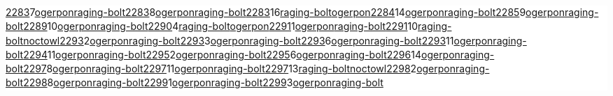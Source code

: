 <a href='https://limitlesstcg.com/tournaments/jp/2283'>2283</a></td><td>7</td><td><a href='https://limitlesstcg.com/decks/list/jp/34215'>ogerpon</a></td><td><a href='https://limitlesstcg.com/decks/list/jp/34215'>raging-bolt</a></td></tr><tr><td><a href='https://limitlesstcg.com/tournaments/jp/2283'>2283</a></td><td>8</td><td><a href='https://limitlesstcg.com/decks/list/jp/34216'>ogerpon</a></td><td><a href='https://limitlesstcg.com/decks/list/jp/34216'>raging-bolt</a></td></tr><tr><td><a href='https://limitlesstcg.com/tournaments/jp/2283'>2283</a></td><td>16</td><td><a href='https://limitlesstcg.com/decks/list/jp/34224'>raging-bolt</a></td><td><a href='https://limitlesstcg.com/decks/list/jp/34224'>ogerpon</a></td></tr><tr><td><a href='https://limitlesstcg.com/tournaments/jp/2284'>2284</a></td><td>14</td><td><a href='https://limitlesstcg.com/decks/list/jp/34238'>ogerpon</a></td><td><a href='https://limitlesstcg.com/decks/list/jp/34238'>raging-bolt</a></td></tr><tr><td><a href='https://limitlesstcg.com/tournaments/jp/2285'>2285</a></td><td>9</td><td><a href='https://limitlesstcg.com/decks/list/jp/34249'>ogerpon</a></td><td><a href='https://limitlesstcg.com/decks/list/jp/34249'>raging-bolt</a></td></tr><tr><td><a href='https://limitlesstcg.com/tournaments/jp/2289'>2289</a></td><td>10</td><td><a href='https://limitlesstcg.com/decks/list/jp/34314'>ogerpon</a></td><td><a href='https://limitlesstcg.com/decks/list/jp/34314'>raging-bolt</a></td></tr><tr><td><a href='https://limitlesstcg.com/tournaments/jp/2290'>2290</a></td><td>4</td><td><a href='https://limitlesstcg.com/decks/list/jp/34324'>raging-bolt</a></td><td><a href='https://limitlesstcg.com/decks/list/jp/34324'>ogerpon</a></td></tr><tr><td><a href='https://limitlesstcg.com/tournaments/jp/2291'>2291</a></td><td>1</td><td><a href='https://limitlesstcg.com/decks/list/jp/34337'>ogerpon</a></td><td><a href='https://limitlesstcg.com/decks/list/jp/34337'>raging-bolt</a></td></tr><tr><td><a href='https://limitlesstcg.com/tournaments/jp/2291'>2291</a></td><td>10</td><td><a href='https://limitlesstcg.com/decks/list/jp/34346'>raging-bolt</a></td><td><a href='https://limitlesstcg.com/decks/list/jp/34346'>noctowl</a></td></tr><tr><td><a href='https://limitlesstcg.com/tournaments/jp/2293'>2293</a></td><td>2</td><td><a href='https://limitlesstcg.com/decks/list/jp/34370'>ogerpon</a></td><td><a href='https://limitlesstcg.com/decks/list/jp/34370'>raging-bolt</a></td></tr><tr><td><a href='https://limitlesstcg.com/tournaments/jp/2293'>2293</a></td><td>3</td><td><a href='https://limitlesstcg.com/decks/list/jp/34371'>ogerpon</a></td><td><a href='https://limitlesstcg.com/decks/list/jp/34371'>raging-bolt</a></td></tr><tr><td><a href='https://limitlesstcg.com/tournaments/jp/2293'>2293</a></td><td>6</td><td><a href='https://limitlesstcg.com/decks/list/jp/34374'>ogerpon</a></td><td><a href='https://limitlesstcg.com/decks/list/jp/34374'>raging-bolt</a></td></tr><tr><td><a href='https://limitlesstcg.com/tournaments/jp/2293'>2293</a></td><td>11</td><td><a href='https://limitlesstcg.com/decks/list/jp/34379'>ogerpon</a></td><td><a href='https://limitlesstcg.com/decks/list/jp/34379'>raging-bolt</a></td></tr><tr><td><a href='https://limitlesstcg.com/tournaments/jp/2294'>2294</a></td><td>11</td><td><a href='https://limitlesstcg.com/decks/list/jp/34370'>ogerpon</a></td><td><a href='https://limitlesstcg.com/decks/list/jp/34370'>raging-bolt</a></td></tr><tr><td><a href='https://limitlesstcg.com/tournaments/jp/2295'>2295</a></td><td>2</td><td><a href='https://limitlesstcg.com/decks/list/jp/34401'>ogerpon</a></td><td><a href='https://limitlesstcg.com/decks/list/jp/34401'>raging-bolt</a></td></tr><tr><td><a href='https://limitlesstcg.com/tournaments/jp/2295'>2295</a></td><td>6</td><td><a href='https://limitlesstcg.com/decks/list/jp/34405'>ogerpon</a></td><td><a href='https://limitlesstcg.com/decks/list/jp/34405'>raging-bolt</a></td></tr><tr><td><a href='https://limitlesstcg.com/tournaments/jp/2296'>2296</a></td><td>14</td><td><a href='https://limitlesstcg.com/decks/list/jp/34428'>ogerpon</a></td><td><a href='https://limitlesstcg.com/decks/list/jp/34428'>raging-bolt</a></td></tr><tr><td><a href='https://limitlesstcg.com/tournaments/jp/2297'>2297</a></td><td>8</td><td><a href='https://limitlesstcg.com/decks/list/jp/34438'>ogerpon</a></td><td><a href='https://limitlesstcg.com/decks/list/jp/34438'>raging-bolt</a></td></tr><tr><td><a href='https://limitlesstcg.com/tournaments/jp/2297'>2297</a></td><td>11</td><td><a href='https://limitlesstcg.com/decks/list/jp/34441'>ogerpon</a></td><td><a href='https://limitlesstcg.com/decks/list/jp/34441'>raging-bolt</a></td></tr><tr><td><a href='https://limitlesstcg.com/tournaments/jp/2297'>2297</a></td><td>13</td><td><a href='https://limitlesstcg.com/decks/list/jp/34443'>raging-bolt</a></td><td><a href='https://limitlesstcg.com/decks/list/jp/34443'>noctowl</a></td></tr><tr><td><a href='https://limitlesstcg.com/tournaments/jp/2298'>2298</a></td><td>2</td><td><a href='https://limitlesstcg.com/decks/list/jp/34448'>ogerpon</a></td><td><a href='https://limitlesstcg.com/decks/list/jp/34448'>raging-bolt</a></td></tr><tr><td><a href='https://limitlesstcg.com/tournaments/jp/2298'>2298</a></td><td>8</td><td><a href='https://limitlesstcg.com/decks/list/jp/34454'>ogerpon</a></td><td><a href='https://limitlesstcg.com/decks/list/jp/34454'>raging-bolt</a></td></tr><tr><td><a href='https://limitlesstcg.com/tournaments/jp/2299'>2299</a></td><td>1</td><td><a href='https://limitlesstcg.com/decks/list/jp/34463'>ogerpon</a></td><td><a href='https://limitlesstcg.com/decks/list/jp/34463'>raging-bolt</a></td></tr><tr><td><a href='https://limitlesstcg.com/tournaments/jp/2299'>2299</a></td><td>3</td><td><a href='https://limitlesstcg.com/decks/list/jp/34465'>ogerpon</a></td><td><a href='https://limitlesstcg.com/decks/list/jp/34465'>raging-bolt</a></td></tr><tr><td>